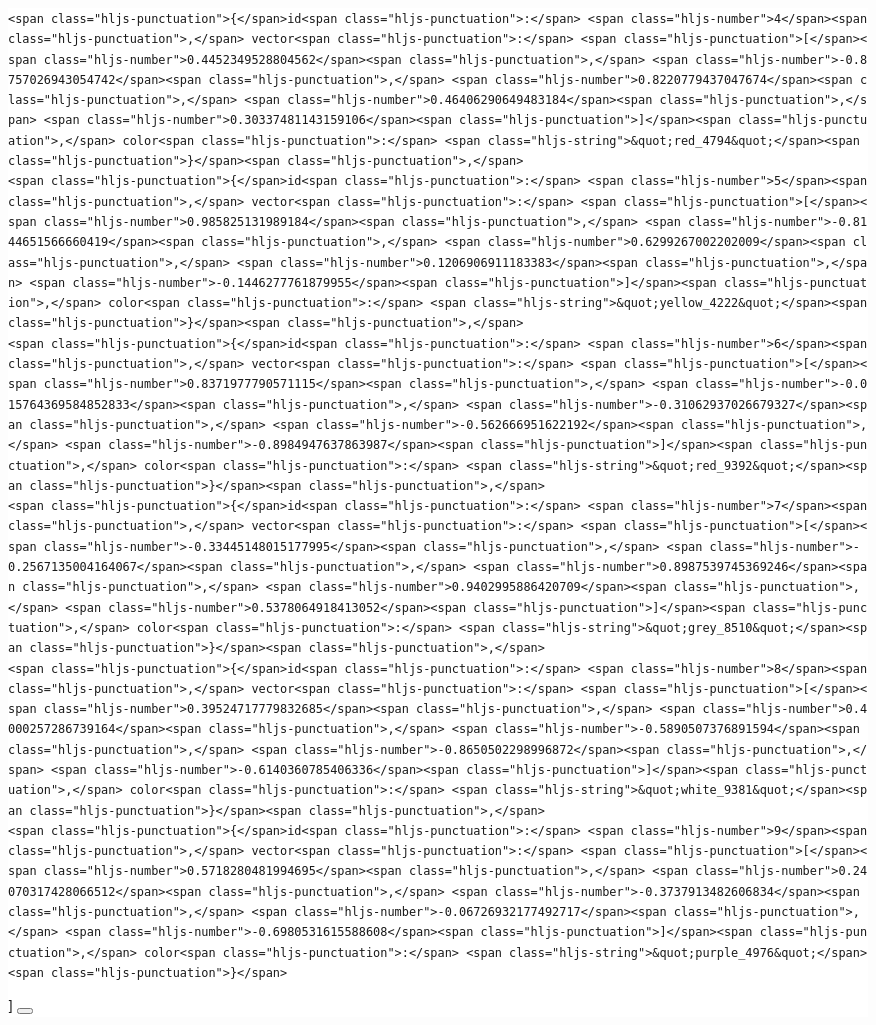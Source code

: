     <span class="hljs-punctuation">{</span>id<span class="hljs-punctuation">:</span> <span class="hljs-number">4</span><span class="hljs-punctuation">,</span> vector<span class="hljs-punctuation">:</span> <span class="hljs-punctuation">[</span><span class="hljs-number">0.4452349528804562</span><span class="hljs-punctuation">,</span> <span class="hljs-number">-0.8757026943054742</span><span class="hljs-punctuation">,</span> <span class="hljs-number">0.8220779437047674</span><span class="hljs-punctuation">,</span> <span class="hljs-number">0.46406290649483184</span><span class="hljs-punctuation">,</span> <span class="hljs-number">0.30337481143159106</span><span class="hljs-punctuation">]</span><span class="hljs-punctuation">,</span> color<span class="hljs-punctuation">:</span> <span class="hljs-string">&quot;red_4794&quot;</span><span class="hljs-punctuation">}</span><span class="hljs-punctuation">,</span>
    <span class="hljs-punctuation">{</span>id<span class="hljs-punctuation">:</span> <span class="hljs-number">5</span><span class="hljs-punctuation">,</span> vector<span class="hljs-punctuation">:</span> <span class="hljs-punctuation">[</span><span class="hljs-number">0.985825131989184</span><span class="hljs-punctuation">,</span> <span class="hljs-number">-0.8144651566660419</span><span class="hljs-punctuation">,</span> <span class="hljs-number">0.6299267002202009</span><span class="hljs-punctuation">,</span> <span class="hljs-number">0.1206906911183383</span><span class="hljs-punctuation">,</span> <span class="hljs-number">-0.1446277761879955</span><span class="hljs-punctuation">]</span><span class="hljs-punctuation">,</span> color<span class="hljs-punctuation">:</span> <span class="hljs-string">&quot;yellow_4222&quot;</span><span class="hljs-punctuation">}</span><span class="hljs-punctuation">,</span>
    <span class="hljs-punctuation">{</span>id<span class="hljs-punctuation">:</span> <span class="hljs-number">6</span><span class="hljs-punctuation">,</span> vector<span class="hljs-punctuation">:</span> <span class="hljs-punctuation">[</span><span class="hljs-number">0.8371977790571115</span><span class="hljs-punctuation">,</span> <span class="hljs-number">-0.015764369584852833</span><span class="hljs-punctuation">,</span> <span class="hljs-number">-0.31062937026679327</span><span class="hljs-punctuation">,</span> <span class="hljs-number">-0.562666951622192</span><span class="hljs-punctuation">,</span> <span class="hljs-number">-0.8984947637863987</span><span class="hljs-punctuation">]</span><span class="hljs-punctuation">,</span> color<span class="hljs-punctuation">:</span> <span class="hljs-string">&quot;red_9392&quot;</span><span class="hljs-punctuation">}</span><span class="hljs-punctuation">,</span>
    <span class="hljs-punctuation">{</span>id<span class="hljs-punctuation">:</span> <span class="hljs-number">7</span><span class="hljs-punctuation">,</span> vector<span class="hljs-punctuation">:</span> <span class="hljs-punctuation">[</span><span class="hljs-number">-0.33445148015177995</span><span class="hljs-punctuation">,</span> <span class="hljs-number">-0.2567135004164067</span><span class="hljs-punctuation">,</span> <span class="hljs-number">0.8987539745369246</span><span class="hljs-punctuation">,</span> <span class="hljs-number">0.9402995886420709</span><span class="hljs-punctuation">,</span> <span class="hljs-number">0.5378064918413052</span><span class="hljs-punctuation">]</span><span class="hljs-punctuation">,</span> color<span class="hljs-punctuation">:</span> <span class="hljs-string">&quot;grey_8510&quot;</span><span class="hljs-punctuation">}</span><span class="hljs-punctuation">,</span>
    <span class="hljs-punctuation">{</span>id<span class="hljs-punctuation">:</span> <span class="hljs-number">8</span><span class="hljs-punctuation">,</span> vector<span class="hljs-punctuation">:</span> <span class="hljs-punctuation">[</span><span class="hljs-number">0.39524717779832685</span><span class="hljs-punctuation">,</span> <span class="hljs-number">0.4000257286739164</span><span class="hljs-punctuation">,</span> <span class="hljs-number">-0.5890507376891594</span><span class="hljs-punctuation">,</span> <span class="hljs-number">-0.8650502298996872</span><span class="hljs-punctuation">,</span> <span class="hljs-number">-0.6140360785406336</span><span class="hljs-punctuation">]</span><span class="hljs-punctuation">,</span> color<span class="hljs-punctuation">:</span> <span class="hljs-string">&quot;white_9381&quot;</span><span class="hljs-punctuation">}</span><span class="hljs-punctuation">,</span>
    <span class="hljs-punctuation">{</span>id<span class="hljs-punctuation">:</span> <span class="hljs-number">9</span><span class="hljs-punctuation">,</span> vector<span class="hljs-punctuation">:</span> <span class="hljs-punctuation">[</span><span class="hljs-number">0.5718280481994695</span><span class="hljs-punctuation">,</span> <span class="hljs-number">0.24070317428066512</span><span class="hljs-punctuation">,</span> <span class="hljs-number">-0.3737913482606834</span><span class="hljs-punctuation">,</span> <span class="hljs-number">-0.06726932177492717</span><span class="hljs-punctuation">,</span> <span class="hljs-number">-0.6980531615588608</span><span class="hljs-punctuation">]</span><span class="hljs-punctuation">,</span> color<span class="hljs-punctuation">:</span> <span class="hljs-string">&quot;purple_4976&quot;</span><span class="hljs-punctuation">}</span>        
<span class="hljs-punctuation">]</span>
<button class="copy-code-btn"></button></code></pre>